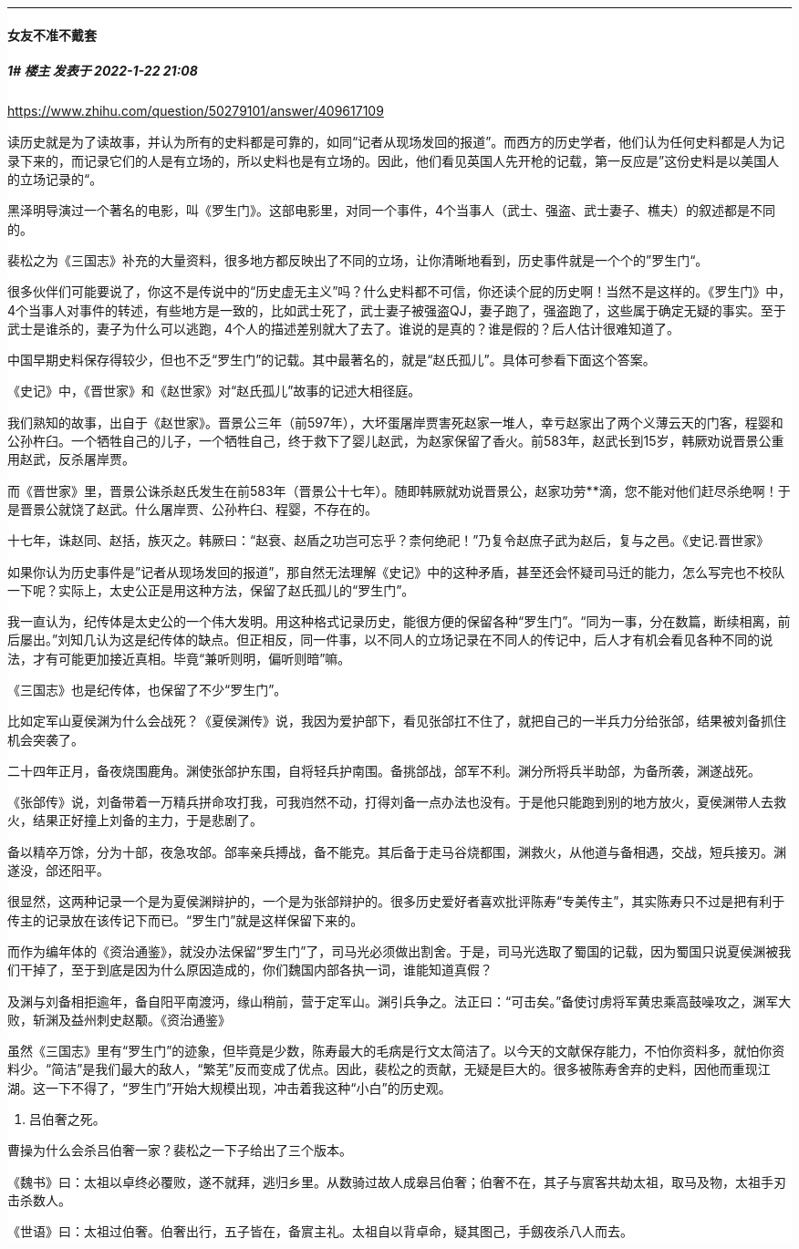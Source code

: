 

*****

####  女友不准不戴套  
##### 1#       楼主       发表于 2022-1-22 21:08

https://www.zhihu.com/question/50279101/answer/409617109

读历史就是为了读故事，并认为所有的史料都是可靠的，如同“记者从现场发回的报道”。而西方的历史学者，他们认为任何史料都是人为记录下来的，而记录它们的人是有立场的，所以史料也是有立场的。因此，他们看见英国人先开枪的记载，第一反应是”这份史料是以美国人的立场记录的“。

黑泽明导演过一个著名的电影，叫《罗生门》。这部电影里，对同一个事件，4个当事人（武士、强盗、武士妻子、樵夫）的叙述都是不同的。

裴松之为《三国志》补充的大量资料，很多地方都反映出了不同的立场，让你清晰地看到，历史事件就是一个个的”罗生门“。

很多伙伴们可能要说了，你这不是传说中的“历史虚无主义”吗？什么史料都不可信，你还读个屁的历史啊！当然不是这样的。《罗生门》中，4个当事人对事件的转述，有些地方是一致的，比如武士死了，武士妻子被强盗QJ，妻子跑了，强盗跑了，这些属于确定无疑的事实。至于武士是谁杀的，妻子为什么可以逃跑，4个人的描述差别就大了去了。谁说的是真的？谁是假的？后人估计很难知道了。

中国早期史料保存得较少，但也不乏“罗生门”的记载。其中最著名的，就是“赵氏孤儿”。具体可参看下面这个答案。

《史记》中，《晋世家》和《赵世家》对“赵氏孤儿”故事的记述大相径庭。

我们熟知的故事，出自于《赵世家》。晋景公三年（前597年），大坏蛋屠岸贾害死赵家一堆人，幸亏赵家出了两个义薄云天的门客，程婴和公孙杵臼。一个牺牲自己的儿子，一个牺牲自己，终于救下了婴儿赵武，为赵家保留了香火。前583年，赵武长到15岁，韩厥劝说晋景公重用赵武，反杀屠岸贾。

而《晋世家》里，晋景公诛杀赵氏发生在前583年（晋景公十七年）。随即韩厥就劝说晋景公，赵家功劳**滴，您不能对他们赶尽杀绝啊！于是晋景公就饶了赵武。什么屠岸贾、公孙杵臼、程婴，不存在的。

十七年，诛赵同、赵括，族灭之。韩厥曰：“赵衰、赵盾之功岂可忘乎？柰何绝祀！”乃复令赵庶子武为赵后，复与之邑。《史记.晋世家》

如果你认为历史事件是”记者从现场发回的报道”，那自然无法理解《史记》中的这种矛盾，甚至还会怀疑司马迁的能力，怎么写完也不校队一下呢？实际上，太史公正是用这种方法，保留了赵氏孤儿的“罗生门”。

我一直认为，纪传体是太史公的一个伟大发明。用这种格式记录历史，能很方便的保留各种“罗生门”。“同为一事，分在数篇，断续相离，前后屡出。”刘知几认为这是纪传体的缺点。但正相反，同一件事，以不同人的立场记录在不同人的传记中，后人才有机会看见各种不同的说法，才有可能更加接近真相。毕竟“兼听则明，偏听则暗”嘛。

《三国志》也是纪传体，也保留了不少“罗生门”。

比如定军山夏侯渊为什么会战死？《夏侯渊传》说，我因为爱护部下，看见张郃扛不住了，就把自己的一半兵力分给张郃，结果被刘备抓住机会突袭了。

二十四年正月，备夜烧围鹿角。渊使张郃护东围，自将轻兵护南围。备挑郃战，郃军不利。渊分所将兵半助郃，为备所袭，渊遂战死。

《张郃传》说，刘备带着一万精兵拼命攻打我，可我岿然不动，打得刘备一点办法也没有。于是他只能跑到别的地方放火，夏侯渊带人去救火，结果正好撞上刘备的主力，于是悲剧了。

备以精卒万馀，分为十部，夜急攻郃。郃率亲兵搏战，备不能克。其后备于走马谷烧都围，渊救火，从他道与备相遇，交战，短兵接刃。渊遂没，郃还阳平。

很显然，这两种记录一个是为夏侯渊辩护的，一个是为张郃辩护的。很多历史爱好者喜欢批评陈寿“专美传主”，其实陈寿只不过是把有利于传主的记录放在该传记下而已。“罗生门”就是这样保留下来的。

而作为编年体的《资治通鉴》，就没办法保留“罗生门”了，司马光必须做出割舍。于是，司马光选取了蜀国的记载，因为蜀国只说夏侯渊被我们干掉了，至于到底是因为什么原因造成的，你们魏国内部各执一词，谁能知道真假？

及渊与刘备相拒逾年，备自阳平南渡沔，缘山稍前，营于定军山。渊引兵争之。法正曰：“可击矣。”备使讨虏将军黄忠乘高鼓噪攻之，渊军大败，斩渊及益州刺史赵颙。《资治通鉴》

虽然《三国志》里有“罗生门”的迹象，但毕竟是少数，陈寿最大的毛病是行文太简洁了。以今天的文献保存能力，不怕你资料多，就怕你资料少。“简洁”是我们最大的敌人，“繁芜”反而变成了优点。因此，裴松之的贡献，无疑是巨大的。很多被陈寿舍弃的史料，因他而重现江湖。这一下不得了，“罗生门”开始大规模出现，冲击着我这种“小白”的历史观。

1. 吕伯奢之死。

曹操为什么会杀吕伯奢一家？裴松之一下子给出了三个版本。

《魏书》曰：太祖以卓终必覆败，遂不就拜，逃归乡里。从数骑过故人成皋吕伯奢；伯奢不在，其子与賔客共劫太祖，取马及物，太祖手刃击杀数人。

《世语》曰：太祖过伯奢。伯奢出行，五子皆在，备賔主礼。太祖自以背卓命，疑其图己，手劔夜杀八人而去。
